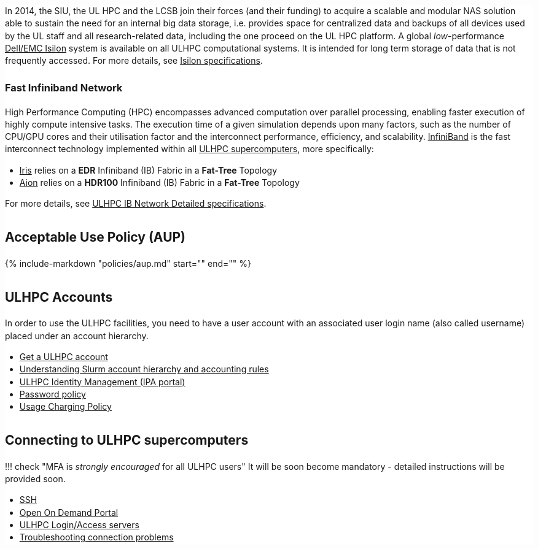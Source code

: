 In 2014, the SIU, the UL HPC and the LCSB join their forces (and their funding) to acquire a scalable and modular NAS solution able to sustain the need for an internal big data storage, i.e. provides space for centralized data and backups of all devices used by the UL staff and all research-related data, including the one proceed on the UL HPC platform.
A global _low_-performance [Dell/EMC Isilon](https://www.dellemc.com/en-us/collaterals/unauth/data-sheets/products/storage/h10717-isilon-onefs-ds.pdf) system is available on all ULHPC computational systems. It is intended for long term storage of data that is not frequently accessed. For more details, see [Isilon specifications](filesystems/isilon.md).



### Fast Infiniband Network

High Performance Computing (HPC) encompasses advanced computation over parallel processing, enabling faster execution of highly compute intensive tasks. The execution time of a given simulation depends upon many factors, such as the number of CPU/GPU cores and their utilisation factor and the interconnect performance, efficiency, and scalability.
[InfiniBand](https://en.wikipedia.org/wiki/InfiniBand) is the fast interconnect technology implemented within all [ULHPC supercomputers](interconnect/ib.md), more specifically:

* [Iris](systems/iris/interconnect.md) relies on a **EDR** Infiniband (IB) Fabric in a **Fat-Tree** Topology
* [Aion](systems/iris/interconnect.md) relies on a **HDR100** Infiniband (IB) Fabric in a **Fat-Tree** Topology

For more details, see [ULHPC IB Network Detailed specifications](interconnect/ib.md).


## Acceptable Use Policy (AUP)

{%
   include-markdown "policies/aup.md"
   start=""
   end=""
%}

## ULHPC Accounts

In order to use the ULHPC facilities, you need to have a user account with an associated user login name (also called username) placed under an account hierarchy.

* [Get a ULHPC account](accounts/index.md)
* [Understanding Slurm account hierarchy and accounting rules](slurm/accounts.md)
* [ULHPC Identity Management (IPA portal)](connect/ipa.md)
* [Password policy](policies/passwords.md)
* [Usage Charging Policy](policies/usage-charging.md)

## Connecting to ULHPC supercomputers

!!! check "MFA is *strongly encouraged* for all ULHPC users"
    It will be soon become mandatory - detailed instructions will be provided soon.



* [SSH](connect/ssh.md)
* [Open On Demand Portal](connect/ood.md)
* [ULHPC Login/Access servers](connect/access.md)
* [Troubleshooting connection problems](connect/troubleshooting.md)
